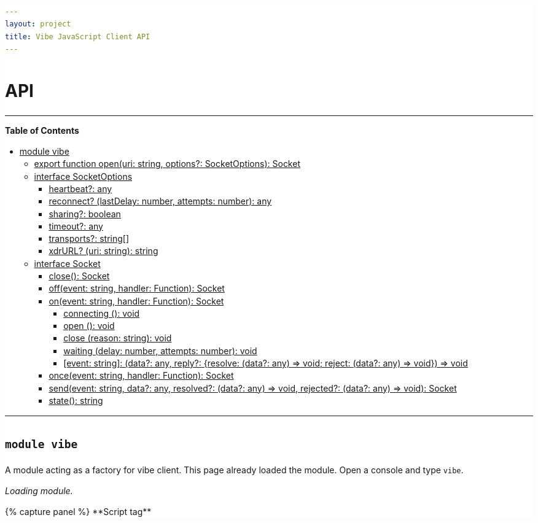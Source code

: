 ```yaml
---
layout: project
title: Vibe JavaScript Client API
---
```


<h1>API</h1>

---

**Table of Contents**

* [module vibe](#module-vibe)
    * [export function open(uri: string, options?: SocketOptions): Socket](#export-function-open-uri:-string--options-:-socketoptions-:-socket)
    * [interface SocketOptions](#interface-socketoptions)
        * [heartbeat?: any](#heartbeat-:-any)
        * [reconnect? (lastDelay: number, attempts: number): any](#reconnect---lastdelay:-number--attempts:-number-:-any)
        * [sharing?: boolean](#sharing-:-boolean)
        * [timeout?: any](#timeout-:-any)
        * [transports?: string[]](#transports-:-string--)
        * [xdrURL? (uri: string): string](#xdrurl---uri:-string-:-string)
    * [interface Socket](#interface-socket)
        * [close(): Socket](#close--:-socket)
        * [off(event: string, handler: Function): Socket](#off-event:-string--handler:-function-:-socket)
        * [on(event: string, handler: Function): Socket](#on-event:-string--handler:-function-:-socket)
            * [connecting (): void](#connecting---:-void)
            * [open (): void](#open---:-void)
            * [close (reason: string): void](#close--reason:-string-:-void)
            * [waiting (delay: number, attempts: number): void](#waiting--delay:-number--attempts:-number-:-void)
            * [[event: string]: (data?: any, reply?: {resolve: (data?: any) => void; reject: (data?: any) => void}) => void](#-event:-string-:--data-:-any--reply-:--resolve:--data-:-any-----void--reject:--data-:-any-----void------void)
        * [once(event: string, handler: Function): Socket](#once-event:-string--handler:-function-:-socket)
        * [send(event: string, data?: any, resolved?: (data?: any) => void, rejected?: (data?: any) => void): Socket](#send-event:-string--data-:-any--resolved-:--data-:-any-----void--rejected-:--data-:-any-----void-:-socket)
        * [state(): string](#state--:-string ) 

---

## `module vibe`
A module acting as a factory for vibe client. This page already loaded the module. Open a console and type `vibe`.

_Loading module._

<div class="row">
<div class="large-4 columns">
{% capture panel %}
**Script tag**
